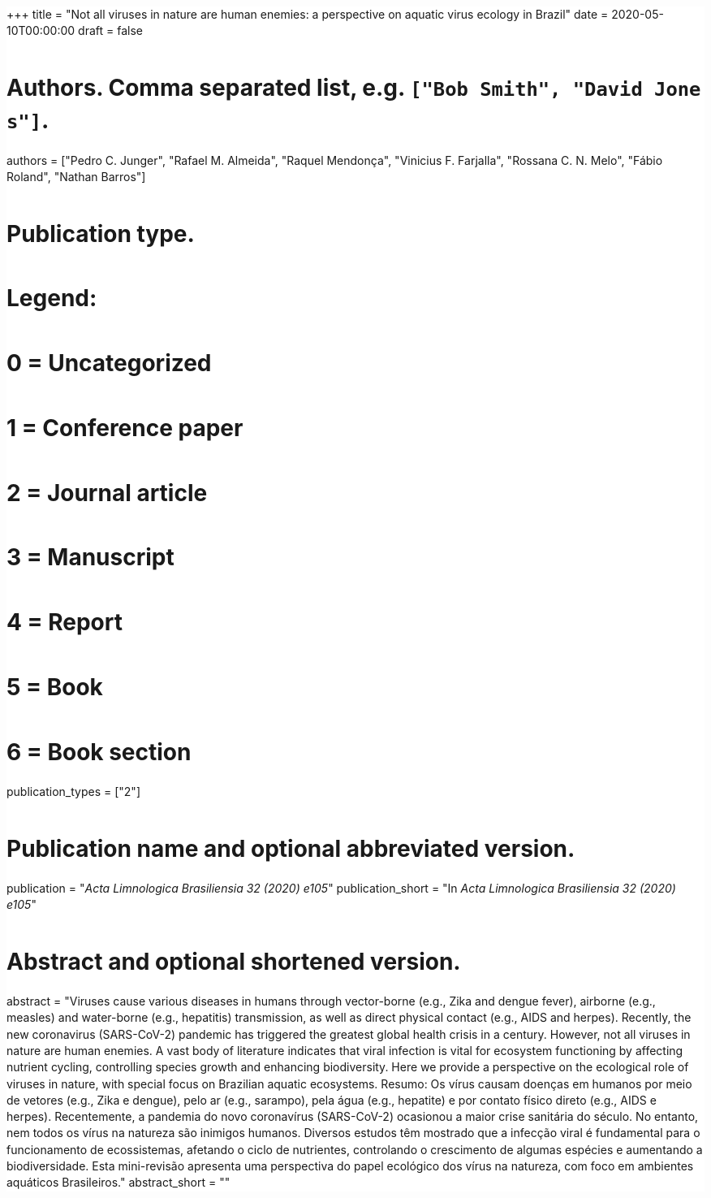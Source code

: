 +++
title = "Not all viruses in nature are human enemies: a perspective on aquatic virus ecology in Brazil"
date = 2020-05-10T00:00:00
draft = false

# Authors. Comma separated list, e.g. `["Bob Smith", "David Jones"]`.
authors = ["Pedro C. Junger", "Rafael M. Almeida", "Raquel Mendonça", "Vinicius F. Farjalla", "Rossana C. N. Melo", "Fábio Roland", "Nathan Barros"]

# Publication type.
# Legend:
# 0 = Uncategorized
# 1 = Conference paper
# 2 = Journal article
# 3 = Manuscript
# 4 = Report
# 5 = Book
# 6 = Book section
publication_types = ["2"]

# Publication name and optional abbreviated version.
publication = "*Acta Limnologica Brasiliensia 32 (2020) e105*"
publication_short = "In *Acta Limnologica Brasiliensia 32 (2020) e105*"

# Abstract and optional shortened version.
abstract = "Viruses cause various diseases in humans through vector-borne (e.g., Zika and dengue fever), airborne (e.g., measles) and water-borne (e.g., hepatitis) transmission, as well as direct physical contact (e.g., AIDS and herpes). Recently, the new coronavirus (SARS-CoV-2) pandemic has triggered the greatest global health crisis in a century. However, not all viruses in nature are human enemies. A vast body of literature indicates that viral infection is vital for ecosystem functioning by affecting nutrient cycling, controlling species growth and enhancing biodiversity. Here we provide a perspective on the ecological role of viruses in nature, with special focus on Brazilian aquatic ecosystems. Resumo: Os vírus causam doenças em humanos por meio de vetores (e.g., Zika e dengue), pelo ar (e.g., sarampo), pela água (e.g., hepatite) e por contato físico direto (e.g., AIDS e herpes). Recentemente, a pandemia do novo coronavírus (SARS-CoV-2) ocasionou a maior crise sanitária do século. No entanto, nem todos os vírus na natureza são inimigos humanos. Diversos estudos têm mostrado que a infecção viral é fundamental para o funcionamento de ecossistemas, afetando o ciclo de nutrientes, controlando o crescimento de algumas espécies e aumentando a biodiversidade. Esta mini-revisão apresenta uma perspectiva do papel ecológico dos vírus na natureza, com foco em ambientes aquáticos Brasileiros."
abstract_short = ""
